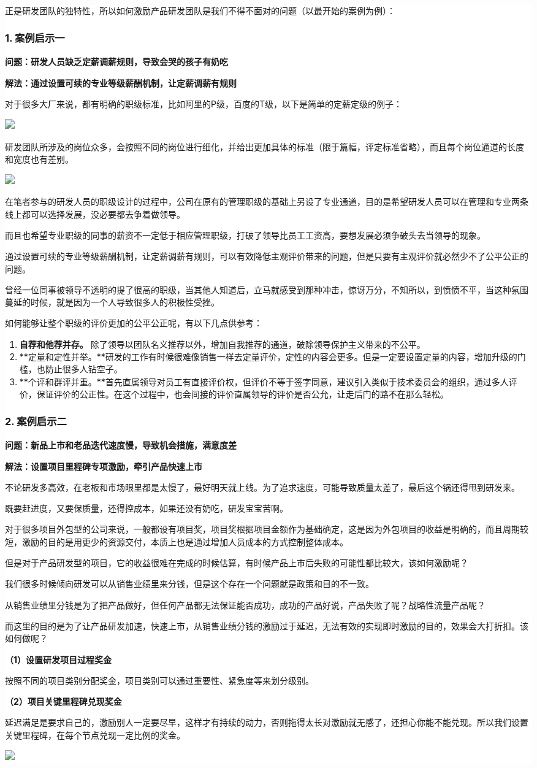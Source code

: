 正是研发团队的独特性，所以如何激励产品研发团队是我们不得不面对的问题（以最开始的案例为例）：

### 1\. 案例启示一

**问题：研发人员缺乏定薪调薪规则，导致会哭的孩子有奶吃**

**解法：通过设置可续的专业等级薪酬机制，让定薪调薪有规则**

对于很多大厂来说，都有明确的职级标准，比如阿里的P级，百度的T级，以下是简单的定薪定级的例子：

![](https://image.yunyingpai.com/wp/2022/06/fy8LH4E3xo0cbN7ATdlc.png)

研发团队所涉及的岗位众多，会按照不同的岗位进行细化，并给出更加具体的标准（限于篇幅，评定标准省略），而且每个岗位通道的长度和宽度也有差别。

![](https://image.yunyingpai.com/wp/2022/06/KrU0uRAvzbdxPMEJGhIU.jpeg)

在笔者参与的研发人员的职级设计的过程中，公司在原有的管理职级的基础上另设了专业通道，目的是希望研发人员可以在管理和专业两条线上都可以选择发展，没必要都去争着做领导。

而且也希望专业职级的同事的薪资不一定低于相应管理职级，打破了领导比员工工资高，要想发展必须争破头去当领导的现象。

通过设置可续的专业等级薪酬机制，让定薪调薪有规则，可以有效降低主观评价带来的问题，但是只要有主观评价就必然少不了公平公正的问题。

曾经一位同事被领导不透明的提了很高的职级，当其他人知道后，立马就感受到那种冲击，惊讶万分，不知所以，到愤愤不平，当这种氛围蔓延的时候，就是因为一个人导致很多人的积极性受挫。

如何能够让整个职级的评价更加的公平公正呢，有以下几点供参考：

1.  **自荐和他荐并存。** 除了领导以团队名义推荐以外，增加自我推荐的通道，破除领导保护主义带来的不公平。
2.  **定量和定性并举。**研发的工作有时候很难像销售一样去定量评价，定性的内容会更多。但是一定要设置定量的内容，增加升级的门槛，也防止很多人钻空子。
3.  **个评和群评并重。**首先直属领导对员工有直接评价权，但评价不等于签字同意，建议引入类似于技术委员会的组织，通过多人评价，保证评价的公正性。在这个过程中，也会间接的评价直属领导的评价是否公允，让走后门的路不在那么轻松。

### 2\. 案例启示二

**问题：新品上市和老品迭代速度慢，导致机会措施，满意度差**

**解法：设置项目里程碑专项激励，牵引产品快速上市**

不论研发多高效，在老板和市场眼里都是太慢了，最好明天就上线。为了追求速度，可能导致质量太差了，最后这个锅还得甩到研发来。

既要赶进度，又要保质量，还得控成本，如果还没有奶吃，研发宝宝苦啊。

对于很多项目外包型的公司来说，一般都设有项目奖，项目奖根据项目金额作为基础确定，这是因为外包项目的收益是明确的，而且周期较短，激励的目的是用更少的资源交付，本质上也是通过增加人员成本的方式控制整体成本。

但是对于产品研发型的项目，它的收益很难在完成的时候估算，有时候产品上市后失败的可能性都比较大，该如何激励呢？

我们很多时候倾向研发可以从销售业绩里来分钱，但是这个存在一个问题就是政策和目的不一致。

从销售业绩里分钱是为了把产品做好，但任何产品都无法保证能否成功，成功的产品好说，产品失败了呢？战略性流量产品呢？

而这里的目的是为了让产品研发加速，快速上市，从销售业绩分钱的激励过于延迟，无法有效的实现即时激励的目的，效果会大打折扣。该如何做呢？

**（1）设置研发项目过程奖金**

按照不同的项目类别分配奖金，项目类别可以通过重要性、紧急度等来划分级别。

**（2）项目关键里程碑兑现奖金**

延迟满足是要求自己的，激励别人一定要尽早，这样才有持续的动力，否则拖得太长对激励就无感了，还担心你能不能兑现。所以我们设置关键里程碑，在每个节点兑现一定比例的奖金。

![](https://image.yunyingpai.com/wp/2022/06/HEoHXOm4xud839VRQCiv.png)
